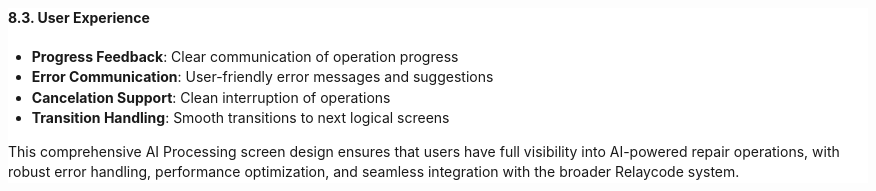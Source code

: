 #### **8.3. User Experience**
- **Progress Feedback**: Clear communication of operation progress
- **Error Communication**: User-friendly error messages and suggestions
- **Cancelation Support**: Clean interruption of operations
- **Transition Handling**: Smooth transitions to next logical screens

This comprehensive AI Processing screen design ensures that users have full visibility into AI-powered repair operations, with robust error handling, performance optimization, and seamless integration with the broader Relaycode system.